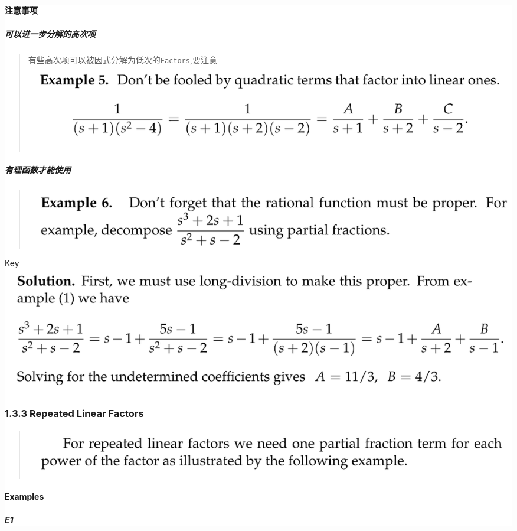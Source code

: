 
#### 注意事项
##### 可以进一步分解的高次项
> 有些高次项可以被因式分解为低次的`Factors`,要注意
> ![image.png](./3.8_Partial_Fractions.assets/20230302_1449216965.png)



##### 有理函数才能使用
> ![image.png](./3.8_Partial_Fractions.assets/20230302_1449214748.png)

Key![image.png](./3.8_Partial_Fractions.assets/20230302_1449228258.png)

#### 
##### 
### 1.3.3 Repeated Linear Factors
> ![image.png](./3.8_Partial_Fractions.assets/20230302_1449226384.png)



#### Examples
##### E1